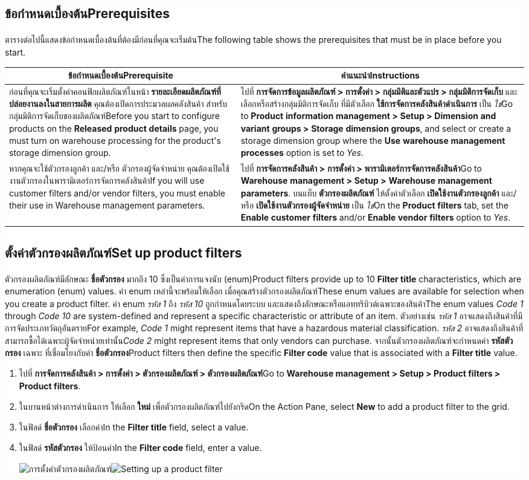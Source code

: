 ## <a name="prerequisites"></a><span data-ttu-id="33c3b-111">ข้อกำหนดเบื้องต้น</span><span class="sxs-lookup"><span data-stu-id="33c3b-111">Prerequisites</span></span>

<span data-ttu-id="33c3b-112">ตารางต่อไปนี้แสดงข้อกำหนดเบื้องต้นที่ต้องมีก่อนที่คุณจะเริ่มต้น</span><span class="sxs-lookup"><span data-stu-id="33c3b-112">The following table shows the prerequisites that must be in place before you start.</span></span>

| <span data-ttu-id="33c3b-113">ข้อกำหนดเบื้องต้น</span><span class="sxs-lookup"><span data-stu-id="33c3b-113">Prerequisite</span></span> | <span data-ttu-id="33c3b-114">คำแนะนำ</span><span class="sxs-lookup"><span data-stu-id="33c3b-114">Instructions</span></span> |
|---|---|
| <span data-ttu-id="33c3b-115">ก่อนที่คุณจะเริ่มตั้งค่าคอนฟิกผลิตภัณฑ์ในหน้า **รายละเอียดผลิตภัณฑ์ที่ปล่อยงานลงในสายการผลิต** คุณต้องเปิดการประมวลผลคลังสินค้า สำหรับกลุ่มมิติการจัดเก็บของผลิตภัณฑ์</span><span class="sxs-lookup"><span data-stu-id="33c3b-115">Before you start to configure products on the **Released product details** page, you must turn on warehouse processing for the product's storage dimension group.</span></span> | <span data-ttu-id="33c3b-116">ไปที่ **การจัดการข้อมูลผลิตภัณฑ์ \> การตั้งค่า \> กลุ่มมิติและตัวแปร \> กลุ่มมิติการจัดเก็บ** และเลือกหรือสร้างกลุ่มมิติการจัดเก็บ ที่มีตัวเลือก **ใช้การจัดการคลังสินค้าดำเนินการ** เป็น *ใช่*</span><span class="sxs-lookup"><span data-stu-id="33c3b-116">Go to **Product information management \> Setup \> Dimension and variant groups \> Storage dimension groups**, and select or create a storage dimension group where the **Use warehouse management processes** option is set to *Yes*.</span></span> |
| <span data-ttu-id="33c3b-117">หากคุณจะใช้ตัวกรองลูกค้า และ/หรือ ตัวกรองผู้จัดจำหน่าย คุณต้องเปิดใช้งานตัวกรองในพารามิเตอร์การจัดการคลังสินค้า</span><span class="sxs-lookup"><span data-stu-id="33c3b-117">If you will use customer filters and/or vendor filters, you must enable their use in Warehouse management parameters.</span></span> | <span data-ttu-id="33c3b-118">ไปที่ **การจัดการคลังสินค้า \> การตั้งค่า \> พารามิเตอร์การจัดการคลังสินค้า**</span><span class="sxs-lookup"><span data-stu-id="33c3b-118">Go to **Warehouse management \> Setup \> Warehouse management parameters**.</span></span> <span data-ttu-id="33c3b-119">บนแท็บ **ตัวกรองผลิตภัณฑ์** ให้ตั้งค่าตัวเลือก **เปิดใช้งานตัวกรองลูกค้า** และ/หรือ **เปิดใช้งานตัวกรองผู้จัดจำหน่าย** เป็น *ใช่*</span><span class="sxs-lookup"><span data-stu-id="33c3b-119">On the **Product filters** tab, set the **Enable customer filters** and/or **Enable vendor filters** option  to *Yes*.</span></span> |

## <a name="set-up-product-filters"></a><span data-ttu-id="33c3b-120">ตั้งค่าตัวกรองผลิตภัณฑ์</span><span class="sxs-lookup"><span data-stu-id="33c3b-120">Set up product filters</span></span>

<span data-ttu-id="33c3b-121">ตัวกรองผลิตภัณฑ์มีลักษณะ **ชื่อตัวกรอง** มากถึง 10 ซึ่งเป็นค่าการแจงนับ (enum)</span><span class="sxs-lookup"><span data-stu-id="33c3b-121">Product filters provide up to 10 **Filter title** characteristics, which are enumeration (enum) values.</span></span> <span data-ttu-id="33c3b-122">ค่า enum เหล่านี้จะพร้อมให้เลือก เมื่อคุณสร้างตัวกรองผลิตภัณฑ์</span><span class="sxs-lookup"><span data-stu-id="33c3b-122">These enum values are available for selection when you create a product filter.</span></span> <span data-ttu-id="33c3b-123">ค่า enum *รหัส 1* ถึง *รหัส 10* ถูกกําหนดโดยระบบ และแสดงถึงลักษณะหรือแอททริบิวต์เฉพาะของสินค้า</span><span class="sxs-lookup"><span data-stu-id="33c3b-123">The enum values *Code 1* through *Code 10* are system-defined and represent a specific characteristic or attribute of an item.</span></span> <span data-ttu-id="33c3b-124">ตัวอย่างเช่น *รหัส 1* อาจแสดงถึงสินค้าที่มีการจัดประเภทวัตถุอันตราย</span><span class="sxs-lookup"><span data-stu-id="33c3b-124">For example, *Code 1* might represent items that have a hazardous material classification.</span></span> <span data-ttu-id="33c3b-125">*รหัส 2* อาจแสดงถึงสินค้าที่สามารถซื้อได้เฉพาะผู้จัดจำหน่ายเท่านั้น</span><span class="sxs-lookup"><span data-stu-id="33c3b-125">*Code 2* might represent items that only vendors can purchase.</span></span> <span data-ttu-id="33c3b-126">จากนั้นตัวกรองผลิตภัณฑ์จะกำหนดค่า **รหัสตัวกรอง** เฉพาะ ที่เชื่อมโยงกับค่า **ชื่อตัวกรอง**</span><span class="sxs-lookup"><span data-stu-id="33c3b-126">Product filters then define the specific **Filter code** value that is associated with a **Filter title** value.</span></span>

1. <span data-ttu-id="33c3b-127">ไปที่ **การจัดการคลังสินค้า \> การตั้งค่า \> ตัวกรองผลิตภัณฑ์ \> ตัวกรองผลิตภัณฑ์**</span><span class="sxs-lookup"><span data-stu-id="33c3b-127">Go to **Warehouse management \> Setup \> Product filters \> Product filters**.</span></span>
1. <span data-ttu-id="33c3b-128">ในบานหน้าต่างการดำเนินการ ให้เลือก **ใหม่** เพื่อตัวกรองผลิตภัณฑ์ไปยังกริด</span><span class="sxs-lookup"><span data-stu-id="33c3b-128">On the Action Pane, select **New** to add a product filter to the grid.</span></span>
1. <span data-ttu-id="33c3b-129">ในฟิลด์ **ชื่อตัวกรอง** เลือกค่า</span><span class="sxs-lookup"><span data-stu-id="33c3b-129">In the **Filter title** field, select a value.</span></span>
1. <span data-ttu-id="33c3b-130">ในฟิลด์ **รหัสตัวกรอง** ให้ป้อนค่า</span><span class="sxs-lookup"><span data-stu-id="33c3b-130">In the **Filter code** field, enter a value.</span></span>

    <span data-ttu-id="33c3b-131">![การตั้งค่าตัวกรองผลิตภัณฑ์](media/Product_Filters10.png "การตั้งค่าตัวกรองผลิตภัณฑ์")</span><span class="sxs-lookup"><span data-stu-id="33c3b-131">![Setting up a product filter](media/Product_Filters10.png "Setting up a product filter")</span></span>
